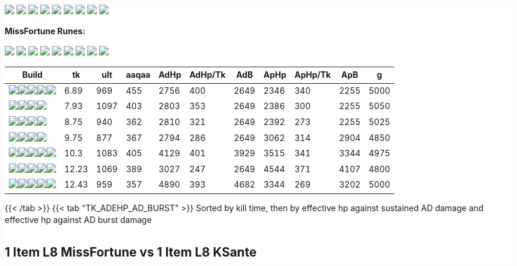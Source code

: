



![](/Styles/Resolve/GraspOfTheUndying/GraspOfTheUndying.png)
![](/Styles/Resolve/Demolish/Demolish.png)
![](/Styles/Resolve/SecondWind/SecondWind.png)
![](/Styles/Resolve/Overgrowth/Overgrowth.png)
![](/Styles/Inspiration/MagicalFootwear/MagicalFootwear.png)
![](/Styles/Resolve/ApproachVelocity/ApproachVelocity.png)
![](/StatMods/StatModsAttackSpeedIcon.png)
![](/StatMods/StatModsMagicResIcon.MagicResist_Fix.png)
![](/StatMods/StatModsMagicResIcon.MagicResist_Fix.png)



**MissFortune Runes:**


![](/Styles/Precision/Conqueror/Conqueror.png)
![](/Styles/Precision/Overheal.png)
![](/Styles/Precision/LegendAlacrity/LegendAlacrity.png)
![](/Styles/Precision/CutDown/CutDown.png)
![](/Styles/Sorcery/AbsoluteFocus/AbsoluteFocus.png)
![](/Styles/Sorcery/GatheringStorm/GatheringStorm.png)
![](/StatMods/StatModsAttackSpeedIcon.png)
![](/StatMods/StatModsAdaptiveForceIcon.png)
![](/StatMods/StatModsArmorIcon.png)





 Build |tk|ult|aaqaa|AdHp|AdHp/Tk|AdB|ApHp|ApHp/Tk|ApB|g
-|-|-|-|-|-|-|-|-|-|-
![](/item/6672.png)![](/item/1001.png)![](/item/1053.png)![](/item/1055.png)![](/item/1036.png)|6.89|969|455|2756|400|2649|2346|340|2255|5000
![](/item/6675.png)![](/item/1001.png)![](/item/1053.png)![](/item/1055.png)|7.93|1097|403|2803|353|2649|2386|300|2255|5050
![](/item/3046.png)![](/item/1053.png)![](/item/1055.png)![](/item/1037.png)|8.75|940|362|2810|321|2649|2392|273|2255|5025
![](/item/3091.png)![](/item/1001.png)![](/item/1053.png)![](/item/1055.png)|9.75|877|367|2794|286|2649|3062|314|2904|4850
![](/item/6673.png)![](/item/1001.png)![](/item/1055.png)![](/item/1037.png)![](/item/1036.png)|10.3|1083|405|4129|401|3929|3515|341|3344|4975
![](/item/3156.png)![](/item/1001.png)![](/item/1053.png)![](/item/1055.png)![](/item/1036.png)|12.23|1069|389|3027|247|2649|4544|371|4107|4800
![](/item/3026.png)![](/item/1001.png)![](/item/1053.png)![](/item/1055.png)![](/item/1036.png)|12.43|959|357|4890|393|4682|3344|269|3202|5000
{{< /tab >}}
{{< tab "TK_ADEHP_AD_BURST" >}}
Sorted by kill time, then by effective hp against sustained AD damage and effective hp against AD burst damage
## 1 Item L8 MissFortune vs 1 Item L8 KSante
